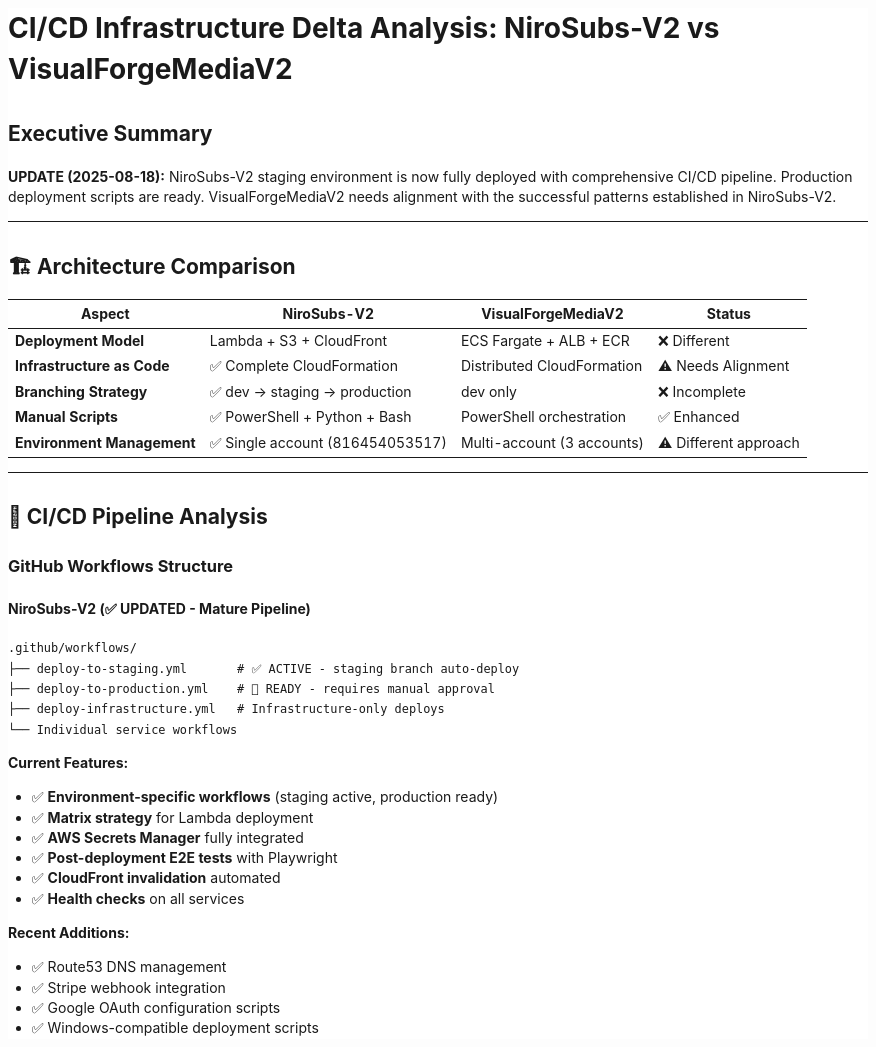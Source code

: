 # CI/CD Infrastructure Delta Analysis: NiroSubs-V2 vs VisualForgeMediaV2

## Executive Summary

**UPDATE (2025-08-18):** NiroSubs-V2 staging environment is now fully deployed with comprehensive CI/CD pipeline. Production deployment scripts are ready. VisualForgeMediaV2 needs alignment with the successful patterns established in NiroSubs-V2.

---

## 🏗️ Architecture Comparison

| Aspect | NiroSubs-V2 | VisualForgeMediaV2 | Status |
|--------|-------------|-------------------|---------|
| **Deployment Model** | Lambda + S3 + CloudFront | ECS Fargate + ALB + ECR | ❌ Different |
| **Infrastructure as Code** | ✅ Complete CloudFormation | Distributed CloudFormation | ⚠️ Needs Alignment |
| **Branching Strategy** | ✅ dev → staging → production | dev only | ❌ Incomplete |
| **Manual Scripts** | ✅ PowerShell + Python + Bash | PowerShell orchestration | ✅ Enhanced |
| **Environment Management** | ✅ Single account (816454053517) | Multi-account (3 accounts) | ⚠️ Different approach |

---

## 🔄 CI/CD Pipeline Analysis

### GitHub Workflows Structure

#### NiroSubs-V2 (✅ UPDATED - Mature Pipeline)
```
.github/workflows/
├── deploy-to-staging.yml       # ✅ ACTIVE - staging branch auto-deploy  
├── deploy-to-production.yml    # 🔧 READY - requires manual approval
├── deploy-infrastructure.yml   # Infrastructure-only deploys
└── Individual service workflows
```

**Current Features:**
- ✅ **Environment-specific workflows** (staging active, production ready)
- ✅ **Matrix strategy** for Lambda deployment
- ✅ **AWS Secrets Manager** fully integrated
- ✅ **Post-deployment E2E tests** with Playwright
- ✅ **CloudFront invalidation** automated
- ✅ **Health checks** on all services

**Recent Additions:**
- ✅ Route53 DNS management
- ✅ Stripe webhook integration
- ✅ Google OAuth configuration scripts
- ✅ Windows-compatible deployment scripts
